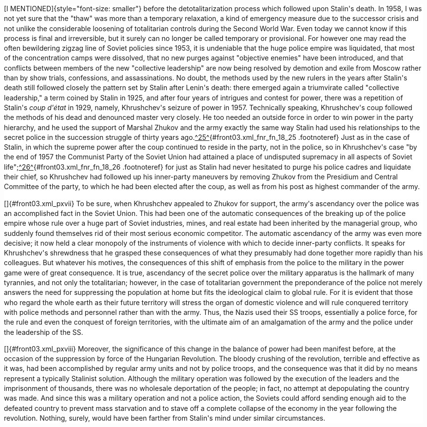 [I MENTIONED]{style="font-size: smaller"} before the detotalitarization process which followed upon Stalin\'s death. In 1958, I was not yet sure that the \"thaw\" was more than a temporary relaxation, a kind of emergency measure due to the successor crisis and not unlike the considerable loosening of totalitarian controls during the Second World War. Even today we cannot know if this process is final and irreversible, but it surely can no longer be called temporary or provisional. For however one may read the often bewildering zigzag line of Soviet policies since 1953, it is undeniable that the huge police empire was liquidated, that most of the concentration camps were dissolved, that no new purges against \"objective enemies\" have been introduced, and that conflicts between members of the new \"collective leadership\" are now being resolved by demotion and exile from Moscow rather than by show trials, confessions, and assassinations. No doubt, the methods used by the new rulers in the years after Stalin\'s death still followed closely the pattern set by Stalin after Lenin\'s death: there emerged again a triumvirate called \"collective leadership,\" a term coined by Stalin in 1925, and after four years of intrigues and contest for power, there was a repetition of Stalin\'s *coup d\'état* in 1929, namely, Khrushchev\'s seizure of power in 1957. Technically speaking, Khrushchev\'s coup followed the methods of his dead and denounced master very closely. He too needed an outside force in order to win power in the party hierarchy, and he used the support of Marshal Zhukov and the army exactly the same way Stalin had used his relationships to the secret police in the succession struggle of thirty years ago.[^25^](#footnotes.xml_fn_18_25){#front03.xml_fnr_fn_18_25 .footnoteref} Just as in the case of Stalin, in which the supreme power after the coup continued to reside in the party, not in the police, so in Khrushchev\'s case \"by the end of 1957 the Communist Party of the Soviet Union had attained a place of undisputed supremacy in all aspects of Soviet life\";[^26^](#footnotes.xml_fn_18_26){#front03.xml_fnr_fn_18_26 .footnoteref} for just as Stalin had never hesitated to purge his police cadres and liquidate their chief, so Khrushchev had followed up his inner-party maneuvers by removing Zhukov from the Presidium and Central Committee of the party, to which he had been elected after the coup, as well as from his post as highest commander of the army.

[]{#front03.xml_pxvii} To be sure, when Khrushchev appealed to Zhukov for support, the army\'s ascendancy over the police was an accomplished fact in the Soviet Union. This had been one of the automatic consequences of the breaking up of the police empire whose rule over a huge part of Soviet industries, mines, and real estate had been inherited by the managerial group, who suddenly found themselves rid of their most serious economic competitor. The automatic ascendancy of the army was even more decisive; it now held a clear monopoly of the instruments of violence with which to decide inner-party conflicts. It speaks for Khrushchev\'s shrewdness that he grasped these consequences of what they presumably had done together more rapidly than his colleagues. But whatever his motives, the consequences of this shift of emphasis from the police to the military in the power game were of great consequence. It is true, ascendancy of the secret police over the military apparatus is the hallmark of many tyrannies, and not only the totalitarian; however, in the case of totalitarian government the preponderance of the police not merely answers the need for suppressing the population at home but fits the ideological claim to global rule. For it is evident that those who regard the whole earth as their future territory will stress the organ of domestic violence and will rule conquered territory with police methods and personnel rather than with the army. Thus, the Nazis used their SS troops, essentially a police force, for the rule and even the conquest of foreign territories, with the ultimate aim of an amalgamation of the army and the police under the leadership of the SS.

[]{#front03.xml_pxviii} Moreover, the significance of this change in the balance of power had been manifest before, at the occasion of the suppression by force of the Hungarian Revolution. The bloody crushing of the revolution, terrible and effective as it was, had been accomplished by regular army units and not by police troops, and the consequence was that it did by no means represent a typically Stalinist solution. Although the military operation was followed by the execution of the leaders and the imprisonment of thousands, there was no wholesale deportation of the people; in fact, no attempt at depopulating the country was made. And since this was a military operation and not a police action, the Soviets could afford sending enough aid to the defeated country to prevent mass starvation and to stave off a complete collapse of the economy in the year following the revolution. Nothing, surely, would have been farther from Stalin\'s mind under similar circumstances.
